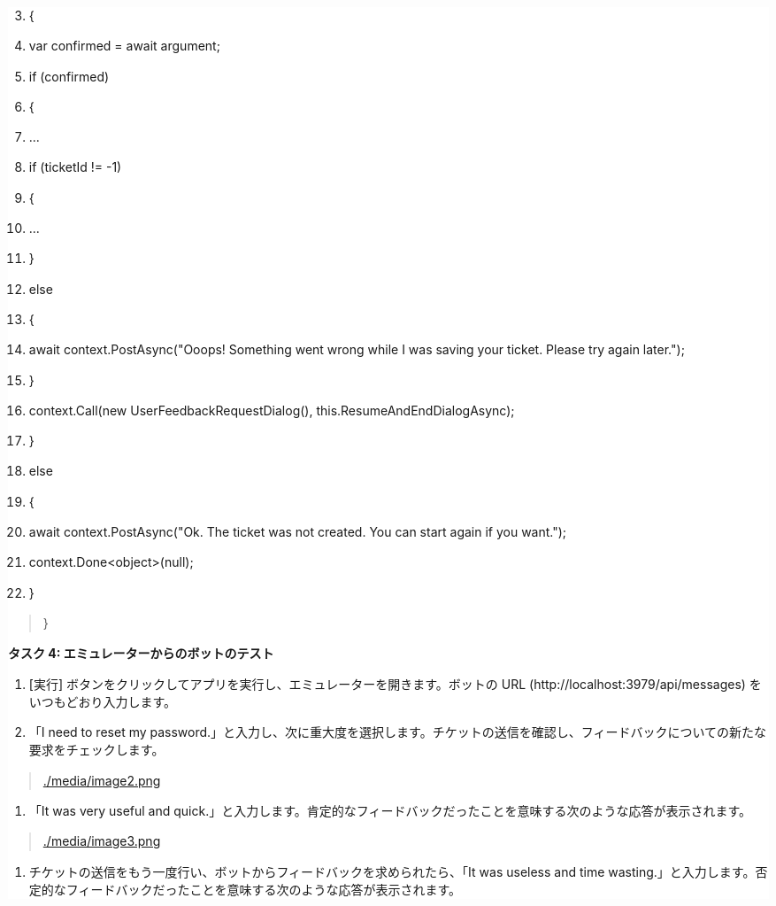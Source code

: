 3.  {

4.  var confirmed = await argument;

5.  if (confirmed)

6.  {

7.  ...

8.  if (ticketId != -1)

9.  {

10. ...

11. }

12. else

13. {

14. await context.PostAsync("Ooops! Something went wrong while I was saving your
    ticket. Please try again later.");

15. }

16. context.Call(new UserFeedbackRequestDialog(), this.ResumeAndEndDialogAsync);

17. }

18. else

19. {

20. await context.PostAsync("Ok. The ticket was not created. You can start again
    if you want.");

21. context.Done\<object\>(null);

22. }

>   }

**タスク 4: エミュレーターからのボットのテスト**

1.  [実行]
    ボタンをクリックしてアプリを実行し、エミュレーターを開きます。ボットの URL
    (http://localhost:3979/api/messages) をいつもどおり入力します。

2.  「I need to reset my
    password.」と入力し、次に重大度を選択します。チケットの送信を確認し、フィードバックについての新たな要求をチェックします。

>   [./media/image2.png](./media/image2.png)

1.  「It was very useful and
    quick.」と入力します。肯定的なフィードバックだったことを意味する次のような応答が表示されます。

>   [./media/image3.png](./media/image3.png)

1.  チケットの送信をもう一度行い、ボットからフィードバックを求められたら、「It
    was useless and time
    wasting.」と入力します。否定的なフィードバックだったことを意味する次のような応答が表示されます。
